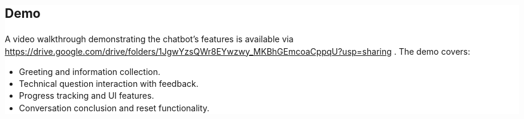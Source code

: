 ## Demo
A video walkthrough demonstrating the chatbot’s features is available via https://drive.google.com/drive/folders/1JgwYzsQWr8EYwzwy_MKBhGEmcoaCppqU?usp=sharing . The demo covers:
- Greeting and information collection.
- Technical question interaction with feedback.
- Progress tracking and UI features.
- Conversation conclusion and reset functionality.